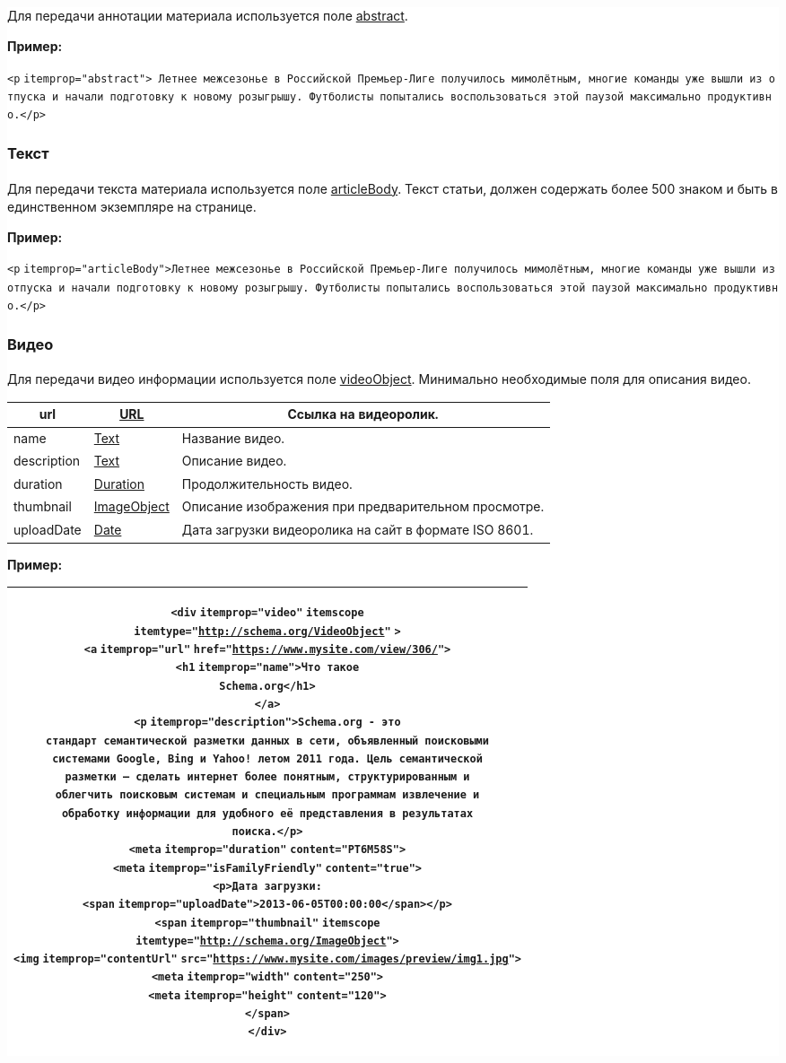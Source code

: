 Для передачи аннотации материала используется поле [abstract](https://schema.org/abstract).

**Пример:**

`<p` `itemprop="abstract"> Летнее межсезонье в Российской Премьер-Лиге получилось мимолётным, многие команды уже вышли из отпуска и начали подготовку к новому розыгрышу. Футболисты попытались воспользоваться этой паузой максимально продуктивно.</p>`

### Текст

Для передачи текста материала используется поле [articleBody](https://schema.org/articleBody). Текст статьи, должен содержать более 500 знаком и быть в единственном экземпляре на странице.

**Пример:**

`<p` `itemprop="articleBody">Летнее межсезонье в Российской Премьер-Лиге получилось мимолётным, многие команды уже вышли из отпуска и начали подготовку к новому розыгрышу. Футболисты попытались воспользоваться этой паузой максимально продуктивно.</p>`

### Видео

Для передачи видео информации используется поле [videoObject](https://schema.org/VideoObject). Минимально необходимые поля для описания видео.

| url         | [URL](http://schema.org/URL)                  | Ссылка на видеоролик.                                 |
| ----------- | --------------------------------------------- | ----------------------------------------------------- |
| name        | [Text](http://schema.org/Text)                | Название видео.                                       |
| description | [Text](http://schema.org/Text)                | Описание видео.                                       |
| duration    | [Duration](https://schema.org/Duration)       | Продолжительность видео.                              |
| thumbnail   | [ImageObject](https://schema.org/ImageObject) | Описание изображения при предварительном просмотре.   |
| uploadDate  | [Date](http://schema.org/DateTime)            | Дата загрузки видеоролика на сайт в формате ISO 8601. |

**Пример:**

| <p><code>&#x3C;div</code> <code>itemprop="video"</code> <code>itemscope itemtype="</code><a href="http://schema.org/VideoObject"><code>http://schema.org/VideoObject</code></a><code>"</code> <code>></code> <br>    <code>&#x3C;a</code> <code>itemprop="url"</code> <code>href="</code><a href="https://www.mysite.com/view/306/"><code>https://www.mysite.com/view/306/</code></a><code>"></code> <br>       <code>&#x3C;h1</code> <code>itemprop="name">Что такое Schema.org&#x3C;/h1></code><br>     <code>&#x3C;/a></code> <br>    <code>&#x3C;p</code> <code>itemprop="description">Schema.org - это стандарт семантической разметки данных в сети, объявленный поисковыми системами Google, Bing и Yahoo! летом 2011 года. Цель семантической разметки — сделать интернет более понятным, структурированным и облегчить поисковым системам и специальным программам извлечение и обработку информации для удобного её представления в результатах поиска.&#x3C;/p></code> <br>    <code>&#x3C;meta</code> <code>itemprop="duration"</code> <code>content="PT6M58S"></code> <br>    <code>&#x3C;meta</code> <code>itemprop="isFamilyFriendly"</code> <code>content="true"></code> <br>    <code>&#x3C;p>Дата загрузки:  &#x3C;span</code> <code>itemprop="uploadDate">2013-06-05T00:00:00&#x3C;/span>&#x3C;/p></code> <br>    <code>&#x3C;span</code> <code>itemprop="thumbnail"</code> <code>itemscope itemtype="</code><a href="http://schema.org/ImageObject"><code>http://schema.org/ImageObject</code></a><code>"></code> <br>        <code>&#x3C;img</code> <code>itemprop="contentUrl"</code> <code>src="</code><a href="https://www.mysite.com/images/preview/img1.jpg"><code>https://www.mysite.com/images/preview/img1.jpg</code></a><code>"></code> <br>        <code>&#x3C;meta</code> <code>itemprop="width"</code> <code>content="250"></code> <br>        <code>&#x3C;meta</code> <code>itemprop="height"</code> <code>content="120"></code> <br>    <code>&#x3C;/span></code><br><code>&#x3C;/div></code></p> |
| ------------------------------------------------------------------------------------------------------------------------------------------------------------------------------------------------------------------------------------------------------------------------------------------------------------------------------------------------------------------------------------------------------------------------------------------------------------------------------------------------------------------------------------------------------------------------------------------------------------------------------------------------------------------------------------------------------------------------------------------------------------------------------------------------------------------------------------------------------------------------------------------------------------------------------------------------------------------------------------------------------------------------------------------------------------------------------------------------------------------------------------------------------------------------------------------------------------------------------------------------------------------------------------------------------------------------------------------------------------------------------------------------------------------------------------------------------------------------------------------------------------------------------------------------------------------------------------------------------------------------------------------------------------------------------------------------------------------------------------------------------------------------------------------------------------------------------------------------------------------------------------------------------------------------------------------------------------------------------------------------------------------------------------ |
